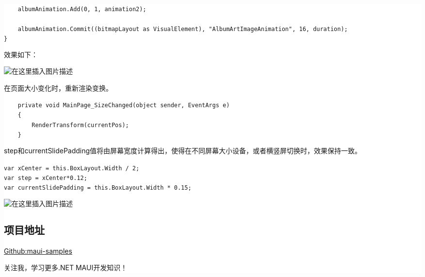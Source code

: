 ```
    albumAnimation.Add(0, 1, animation2);

    albumAnimation.Commit((bitmapLayout as VisualElement), "AlbumArtImageAnimation", 16, duration);
}
```

效果如下：

![在这里插入图片描述](644861-20230521232219834-1120145836.gif)



在页面大小变化时，重新渲染变换。
```
    private void MainPage_SizeChanged(object sender, EventArgs e)
    {
        RenderTransform(currentPos);
    }
```

step和currentSlidePadding值将由屏幕宽度计算得出，使得在不同屏幕大小设备，或者横竖屏切换时，效果保持一致。

```
var xCenter = this.BoxLayout.Width / 2;
var step = xCenter*0.12;
var currentSlidePadding = this.BoxLayout.Width * 0.15;

```

![在这里插入图片描述](644861-20230521232219247-327446623.gif)

## 项目地址

[Github:maui-samples](https://github.com/jevonsflash/maui-samples)

关注我，学习更多.NET MAUI开发知识！
